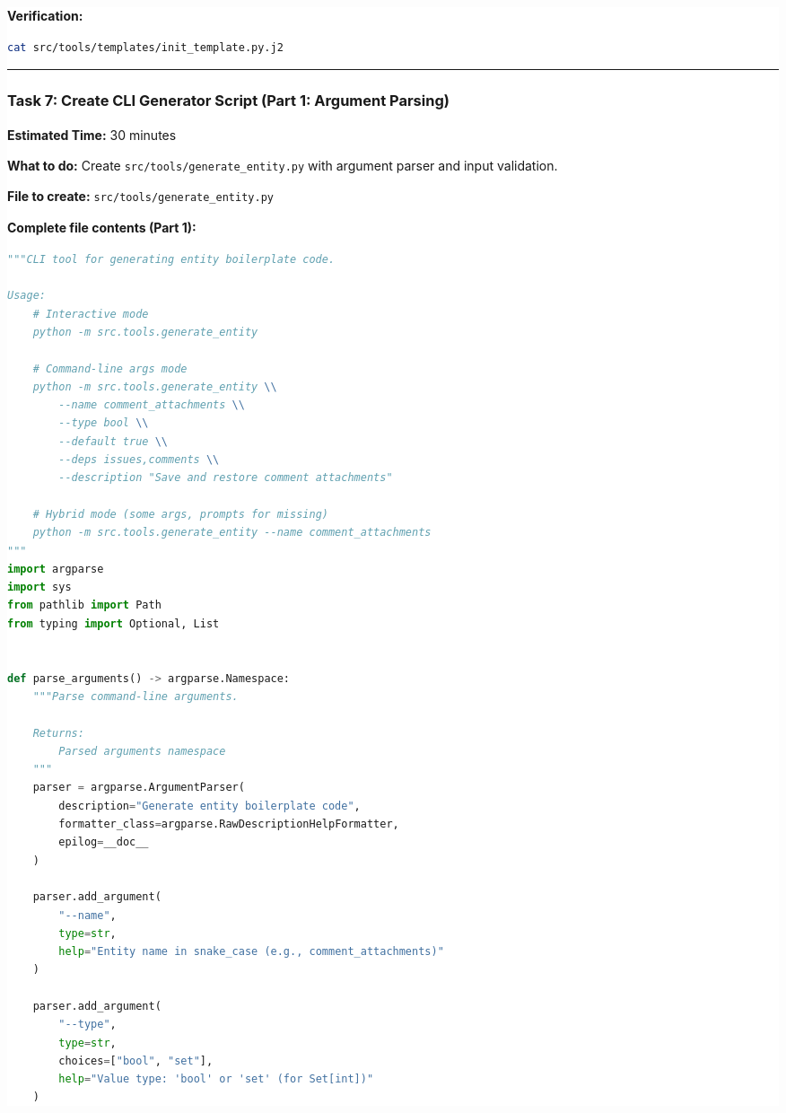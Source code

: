 **Verification:**
```bash
cat src/tools/templates/init_template.py.j2
```

---

### Task 7: Create CLI Generator Script (Part 1: Argument Parsing)

**Estimated Time:** 30 minutes

**What to do:**
Create `src/tools/generate_entity.py` with argument parser and input validation.

**File to create:** `src/tools/generate_entity.py`

**Complete file contents (Part 1):**
```python
"""CLI tool for generating entity boilerplate code.

Usage:
    # Interactive mode
    python -m src.tools.generate_entity

    # Command-line args mode
    python -m src.tools.generate_entity \\
        --name comment_attachments \\
        --type bool \\
        --default true \\
        --deps issues,comments \\
        --description "Save and restore comment attachments"

    # Hybrid mode (some args, prompts for missing)
    python -m src.tools.generate_entity --name comment_attachments
"""
import argparse
import sys
from pathlib import Path
from typing import Optional, List


def parse_arguments() -> argparse.Namespace:
    """Parse command-line arguments.

    Returns:
        Parsed arguments namespace
    """
    parser = argparse.ArgumentParser(
        description="Generate entity boilerplate code",
        formatter_class=argparse.RawDescriptionHelpFormatter,
        epilog=__doc__
    )

    parser.add_argument(
        "--name",
        type=str,
        help="Entity name in snake_case (e.g., comment_attachments)"
    )

    parser.add_argument(
        "--type",
        type=str,
        choices=["bool", "set"],
        help="Value type: 'bool' or 'set' (for Set[int])"
    )
```
